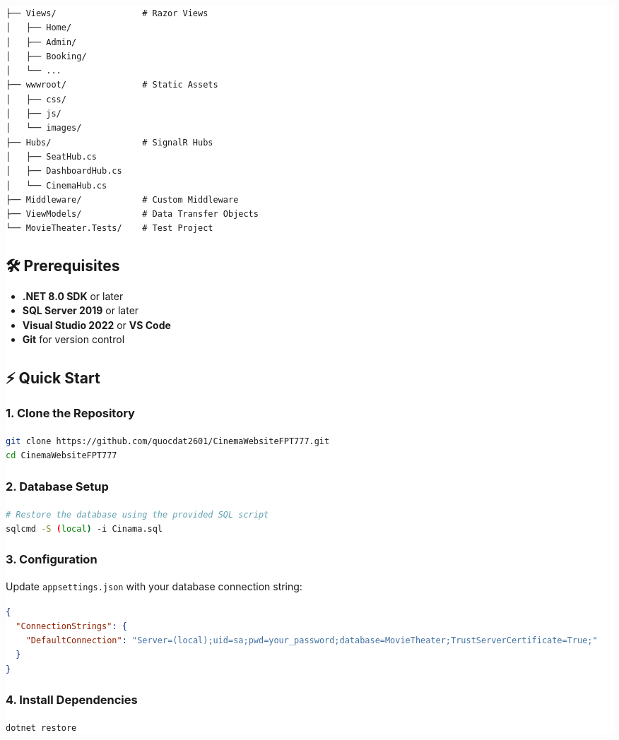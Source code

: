 ```
├── Views/                 # Razor Views
│   ├── Home/
│   ├── Admin/
│   ├── Booking/
│   └── ...
├── wwwroot/               # Static Assets
│   ├── css/
│   ├── js/
│   └── images/
├── Hubs/                  # SignalR Hubs
│   ├── SeatHub.cs
│   ├── DashboardHub.cs
│   └── CinemaHub.cs
├── Middleware/            # Custom Middleware
├── ViewModels/            # Data Transfer Objects
└── MovieTheater.Tests/    # Test Project
```

## 🛠️ Prerequisites

- **.NET 8.0 SDK** or later
- **SQL Server 2019** or later
- **Visual Studio 2022** or **VS Code**
- **Git** for version control

## ⚡ Quick Start

### 1. **Clone the Repository**
```bash
git clone https://github.com/quocdat2601/CinemaWebsiteFPT777.git
cd CinemaWebsiteFPT777
```

### 2. **Database Setup**
```bash
# Restore the database using the provided SQL script
sqlcmd -S (local) -i Cinama.sql
```

### 3. **Configuration**
Update `appsettings.json` with your database connection string:
```json
{
  "ConnectionStrings": {
    "DefaultConnection": "Server=(local);uid=sa;pwd=your_password;database=MovieTheater;TrustServerCertificate=True;"
  }
}
```

### 4. **Install Dependencies**
```bash
dotnet restore
```
